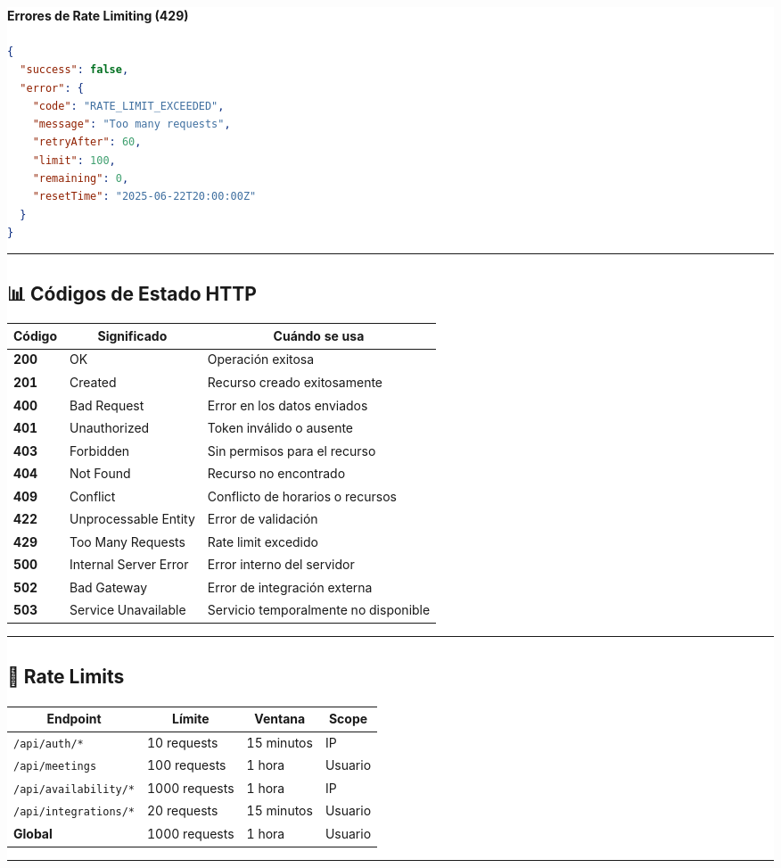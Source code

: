 #### **Errores de Rate Limiting (429)**
```json
{
  "success": false,
  "error": {
    "code": "RATE_LIMIT_EXCEEDED",
    "message": "Too many requests",
    "retryAfter": 60,
    "limit": 100,
    "remaining": 0,
    "resetTime": "2025-06-22T20:00:00Z"
  }
}
```

---

## 📊 Códigos de Estado HTTP

| Código | Significado | Cuándo se usa |
|--------|-------------|---------------|
| **200** | OK | Operación exitosa |
| **201** | Created | Recurso creado exitosamente |
| **400** | Bad Request | Error en los datos enviados |
| **401** | Unauthorized | Token inválido o ausente |
| **403** | Forbidden | Sin permisos para el recurso |
| **404** | Not Found | Recurso no encontrado |
| **409** | Conflict | Conflicto de horarios o recursos |
| **422** | Unprocessable Entity | Error de validación |
| **429** | Too Many Requests | Rate limit excedido |
| **500** | Internal Server Error | Error interno del servidor |
| **502** | Bad Gateway | Error de integración externa |
| **503** | Service Unavailable | Servicio temporalmente no disponible |

---

## 🔧 Rate Limits

| Endpoint | Límite | Ventana | Scope |
|----------|--------|---------|--------|
| `/api/auth/*` | 10 requests | 15 minutos | IP |
| `/api/meetings` | 100 requests | 1 hora | Usuario |
| `/api/availability/*` | 1000 requests | 1 hora | IP |
| `/api/integrations/*` | 20 requests | 15 minutos | Usuario |
| **Global** | 1000 requests | 1 hora | Usuario |

---